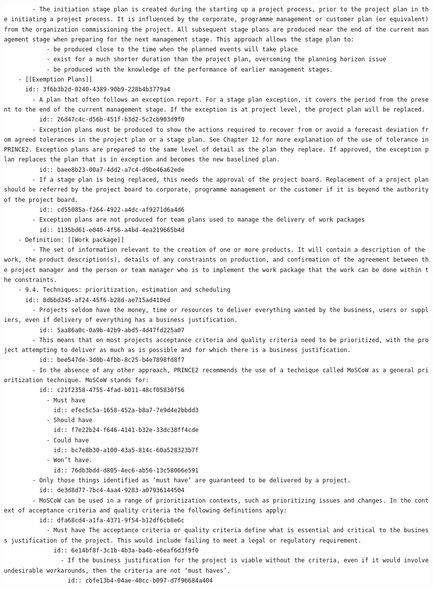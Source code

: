 			- The initiation stage plan is created during the starting up a project process, prior to the project plan in the initiating a project process. It is influenced by the corporate, programme management or customer plan (or equivalent) from the organization commissioning the project. All subsequent stage plans are produced near the end of the current management stage when preparing for the next management stage. This approach allows the stage plan to:
				- be produced close to the time when the planned events will take place
				- exist for a much shorter duration than the project plan, overcoming the planning horizon issue
				- be produced with the knowledge of the performance of earlier management stages.
		- [[Exemption Plans]]
		  id:: 3f6b3b2d-0240-4389-90b9-228b4b3779a4
			- A plan that often follows an exception report. For a stage plan exception, it covers the period from the present to the end of the current management stage. If the exception is at project level, the project plan will be replaced.
			  id:: 26d47c4c-d56b-451f-b3d2-5c2cb903d9f0
			- Exception plans must be produced to show the actions required to recover from or avoid a forecast deviation from agreed tolerances in the project plan or a stage plan. See Chapter 12 for more explanation of the use of tolerance in PRINCE2. Exception plans are prepared to the same level of detail as the plan they replace. If approved, the exception plan replaces the plan that is in exception and becomes the new baselined plan.
			  id:: baee8b23-00a7-4dd2-a7c4-d9be46a62ede
			- If a stage plan is being replaced, this needs the approval of the project board. Replacement of a project plan should be referred by the project board to corporate, programme management or the customer if it is beyond the authority of the project board.
			  id:: cd55085a-f264-4922-a4dc-af9271d6a4d6
			- Exception plans are not produced for team plans used to manage the delivery of work packages
			  id:: 1135bd61-e040-4f56-a4bd-4ea219665b4d
		- Definition: [[Work package]]
			- The set of information relevant to the creation of one or more products. It will contain a description of the work, the product description(s), details of any constraints on production, and confirmation of the agreement between the project manager and the person or team manager who is to implement the work package that the work can be done within the constraints.
		- 9.4. Techniques: prioritization, estimation and scheduling
		  id:: 8dbbd345-af24-45f6-b28d-ae715ad410ed
			- Projects seldom have the money, time or resources to deliver everything wanted by the business, users or suppliers, even if delivery of everything has a business justification.
			  id:: 5aa86a0c-0a9b-42b9-abd5-4d47fd225a07
			- This means that on most projects acceptance criteria and quality criteria need to be prioritized, with the project attempting to deliver as much as is possible and for which there is a business justification.
			  id:: bee547de-3d0b-4fbb-8c25-b4e7898fd8f7
			- In the absence of any other approach, PRINCE2 recommends the use of a technique called MoSCoW as a general prioritization technique. MoSCoW stands for:
			  id:: c21f2358-4755-4fad-b011-48cf05830f56
				- Must have
				  id:: efec5c5a-1658-452a-b8a7-7e9d4e2bbdd3
				- Should have
				  id:: f7e22b24-f646-4141-b32e-33dc38ff4cde
				- Could have
				  id:: bc7e8b30-a100-43a5-814c-60a528323b7f
				- Won’t have.
				  id:: 76db3bdd-d805-4ec6-ab56-13c58066e591
			- Only those things identified as ‘must have’ are guaranteed to be delivered by a project.
			  id:: de3d8d77-7bc4-4aa4-9283-a07936144504
			- MoSCoW can be used in a range of prioritization contexts, such as prioritizing issues and changes. In the context of acceptance criteria and quality criteria the following definitions apply:
			  id:: dfa68cd4-a1fa-4371-9f54-b12df6cb8e6c
				- Must have The acceptance criteria or quality criteria define what is essential and critical to the business justification of the project. This would include failing to meet a legal or regulatory requirement. 
				  id:: 6e14bf8f-3c1b-4b3a-ba4b-e6eaf6d3f9f0
					- If the business justification for the project is viable without the criteria, even if it would involve undesirable workarounds, then the criteria are not ‘must haves’.
					  id:: cbfe13b4-04ae-40cc-b097-d7f96684a404
